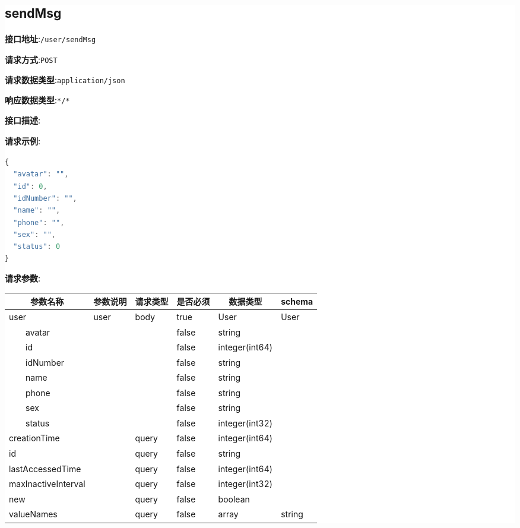
## sendMsg


**接口地址**:`/user/sendMsg`


**请求方式**:`POST`


**请求数据类型**:`application/json`


**响应数据类型**:`*/*`


**接口描述**:


**请求示例**:


```javascript
{
  "avatar": "",
  "id": 0,
  "idNumber": "",
  "name": "",
  "phone": "",
  "sex": "",
  "status": 0
}
```


**请求参数**:


| 参数名称 | 参数说明 | 请求类型    | 是否必须 | 数据类型 | schema |
| -------- | -------- | ----- | -------- | -------- | ------ |
|user|user|body|true|User|User|
|&emsp;&emsp;avatar|||false|string||
|&emsp;&emsp;id|||false|integer(int64)||
|&emsp;&emsp;idNumber|||false|string||
|&emsp;&emsp;name|||false|string||
|&emsp;&emsp;phone|||false|string||
|&emsp;&emsp;sex|||false|string||
|&emsp;&emsp;status|||false|integer(int32)||
|creationTime||query|false|integer(int64)||
|id||query|false|string||
|lastAccessedTime||query|false|integer(int64)||
|maxInactiveInterval||query|false|integer(int32)||
|new||query|false|boolean||
|valueNames||query|false|array|string|

